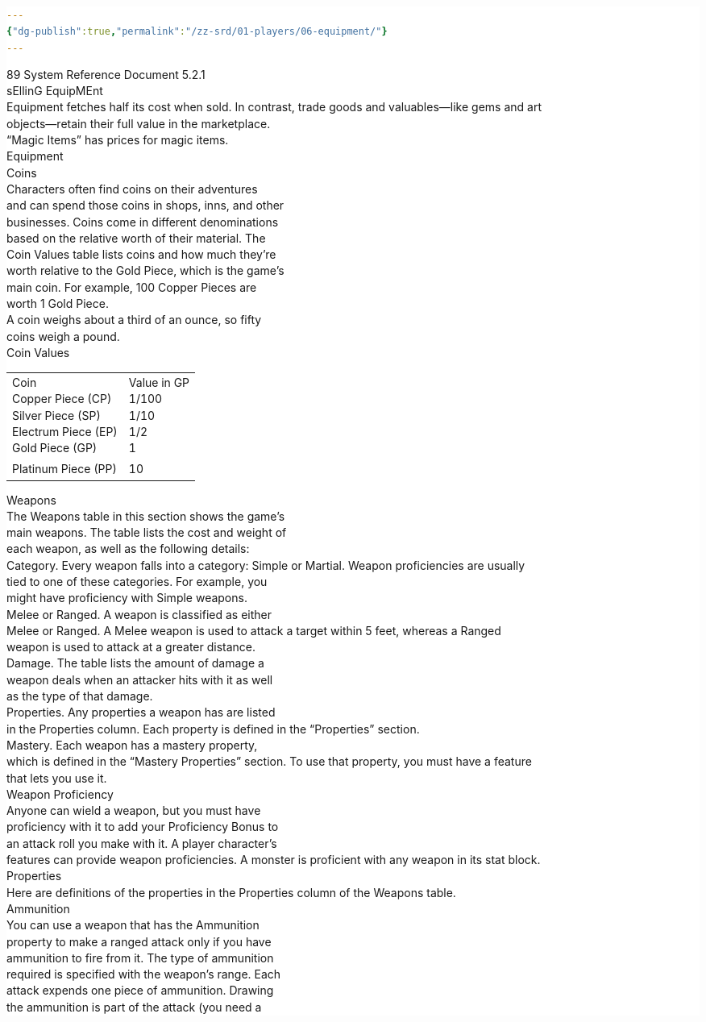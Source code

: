 ```yaml
---
{"dg-publish":true,"permalink":"/zz-srd/01-players/06-equipment/"}
---
```


89 System Reference Document 5.2.1  
sEllinG EquipMEnt  
Equipment fetches half its cost when sold. In contrast, trade goods and valuables—like gems and art  
objects—retain their full value in the marketplace.  
“Magic Items” has prices for magic items.  
Equipment  
Coins  
Characters often find coins on their adventures  
and can spend those coins in shops, inns, and other  
businesses. Coins come in different denominations  
based on the relative worth of their material. The  
Coin Values table lists coins and how much they’re  
worth relative to the Gold Piece, which is the game’s  
main coin. For example, 100 Copper Pieces are  
worth 1 Gold Piece.  
A coin weighs about a third of an ounce, so fifty  
coins weigh a pound.  
Coin Values  

|   |   |
|---|---|
|Coin  <br>Copper Piece (CP)  <br>Silver Piece (SP)  <br>Electrum Piece (EP)  <br>Gold Piece (GP)|Value in GP  <br>1/100  <br>1/10  <br>1/2  <br>1|
|Platinum Piece (PP)|10|

Weapons  
The Weapons table in this section shows the game’s  
main weapons. The table lists the cost and weight of  
each weapon, as well as the following details:  
Category. Every weapon falls into a category: Simple or Martial. Weapon proficiencies are usually  
tied to one of these categories. For example, you  
might have proficiency with Simple weapons.  
Melee or Ranged. A weapon is classified as either  
Melee or Ranged. A Melee weapon is used to attack a target within 5 feet, whereas a Ranged  
weapon is used to attack at a greater distance.  
Damage. The table lists the amount of damage a  
weapon deals when an attacker hits with it as well  
as the type of that damage.  
Properties. Any properties a weapon has are listed  
in the Properties column. Each property is defined in the “Properties” section.  
Mastery. Each weapon has a mastery property,  
which is defined in the “Mastery Properties” section. To use that property, you must have a feature  
that lets you use it.  
Weapon Proficiency  
Anyone can wield a weapon, but you must have  
proficiency with it to add your Proficiency Bonus to  
an attack roll you make with it. A player character’s  
features can provide weapon proficiencies. A monster is proficient with any weapon in its stat block.  
Properties  
Here are definitions of the properties in the Properties column of the Weapons table.  
Ammunition  
You can use a weapon that has the Ammunition  
property to make a ranged attack only if you have  
ammunition to fire from it. The type of ammunition  
required is specified with the weapon’s range. Each  
attack expends one piece of ammunition. Drawing  
the ammunition is part of the attack (you need a  
